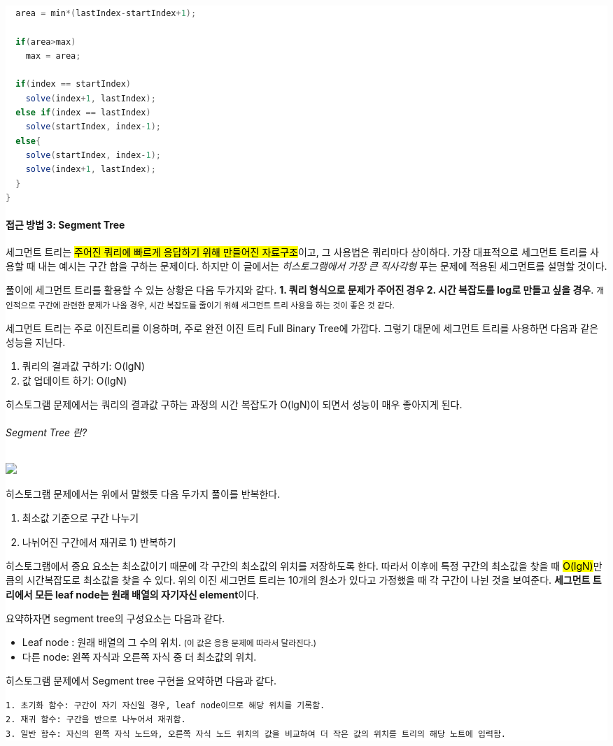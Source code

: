 ```java
  area = min*(lastIndex-startIndex+1);
  
  if(area>max)
    max = area;
  
  if(index == startIndex)
    solve(index+1, lastIndex);
  else if(index == lastIndex)
    solve(startIndex, index-1);
  else{
    solve(startIndex, index-1);
    solve(index+1, lastIndex);
  }
}
```





#### 접근 방법 3: Segment Tree

세그먼트 트리는 <mark>주어진 쿼리에 빠르게 응답하기 위해 만들어진 자료구조</mark>이고, 그 사용법은 쿼리마다 상이하다. 가장 대표적으로 세그먼트 트리를 사용할 때 내는 예시는 구간 합을 구하는 문제이다. 하지만 이 글에서는 *히스토그램에서 가장 큰 직사각형* 푸는 문제에 적용된 세그먼트를 설명할 것이다. 

풀이에 세그먼트 트리를 활용할 수 있는 상황은 다음 두가지와 같다. **1. 쿼리 형식으로 문제가 주어진 경우 2. 시간 복잡도를 log로 만들고 싶을 경우**. <small>개인적으로 구간에 관련한 문제가 나올 경우, 시간 복잡도를 줄이기 위해 세그먼트 트리 사용을 하는 것이 좋은 것 같다.</small>

세그먼트 트리는 주로 이진트리를 이용하며, 주로 완전 이진 트리 Full Binary Tree에 가깝다. 그렇기 대문에 세그먼트 트리를 사용하면 다음과 같은 성능을 지닌다. 

1. 쿼리의 결과값 구하기: O(lgN)
2. 값 업데이트 하기: O(lgN)

히스토그램 문제에서는 쿼리의 결과값 구하는 과정의 시간 복잡도가 O(lgN)이 되면서 성능이 매우 좋아지게 된다. 



###### Segment Tree 란?

<img src="https://user-images.githubusercontent.com/63405904/109445201-6e4fe900-7a82-11eb-8e6c-09edb7e236a4.png" width=80%>

히스토그램 문제에서는 위에서 말했듯 다음 두가지 풀이를 반복한다. 

1.  최소값 기준으로 구간 나누기

2. 나뉘어진 구간에서 재귀로 1) 반복하기

히스토그램에서 중요 요소는 최소값이기 때문에 각 구간의 최소값의 위치를 저장하도록 한다. 따라서 이후에 특정 구간의 최소값을 찾을 때 <mark>O(lgN)</mark>만큼의 시간복잡도로 최소값을 찾을 수 있다. 위의 이진 세그먼트 트리는 10개의 원소가 있다고 가정했을 때 각 구간이 나뉜 것을 보여준다. **세그먼트 트리에서 모든 leaf node는 원래 배열의 자기자신 element**이다. 

요약하자면 segment tree의 구성요소는 다음과 같다. 

* Leaf node :  원래 배열의 그 수의 위치. <small>(이 값은 응용 문제에 따라서 달라진다.)</small>
* 다른 node:  왼쪽 자식과 오른쪽 자식 중 더 최소값의 위치.

히스토그램 문제에서 Segment tree 구현을 요약하면 다음과 같다. 

```
1. 초기화 함수: 구간이 자기 자신일 경우, leaf node이므로 해당 위치를 기록함. 
2. 재귀 함수: 구간을 반으로 나누어서 재귀함.
3. 일반 함수: 자신의 왼쪽 자식 노드와, 오른쪽 자식 노드 위치의 값을 비교하여 더 작은 값의 위치를 트리의 해당 노트에 입력함. 
```
